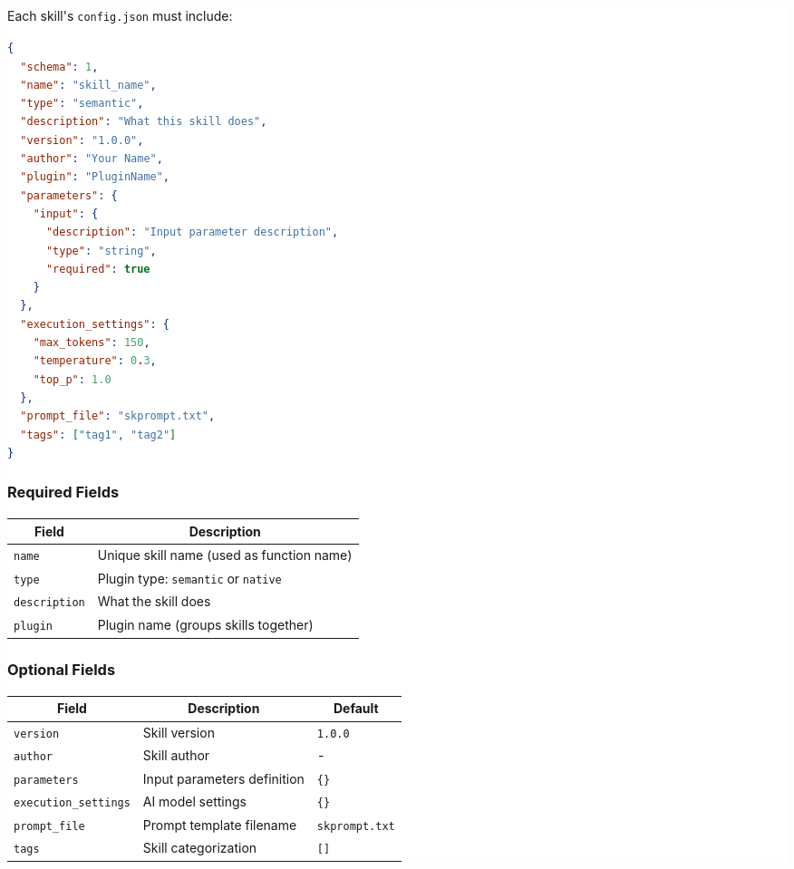 Each skill's `config.json` must include:

```json
{
  "schema": 1,
  "name": "skill_name",
  "type": "semantic",
  "description": "What this skill does",
  "version": "1.0.0",
  "author": "Your Name",
  "plugin": "PluginName",
  "parameters": {
    "input": {
      "description": "Input parameter description",
      "type": "string",
      "required": true
    }
  },
  "execution_settings": {
    "max_tokens": 150,
    "temperature": 0.3,
    "top_p": 1.0
  },
  "prompt_file": "skprompt.txt",
  "tags": ["tag1", "tag2"]
}
```

### Required Fields

| Field | Description |
|-------|-------------|
| `name` | Unique skill name (used as function name) |
| `type` | Plugin type: `semantic` or `native` |
| `description` | What the skill does |
| `plugin` | Plugin name (groups skills together) |

### Optional Fields

| Field | Description | Default |
|-------|-------------|---------|
| `version` | Skill version | `1.0.0` |
| `author` | Skill author | - |
| `parameters` | Input parameters definition | `{}` |
| `execution_settings` | AI model settings | `{}` |
| `prompt_file` | Prompt template filename | `skprompt.txt` |
| `tags` | Skill categorization | `[]` |
